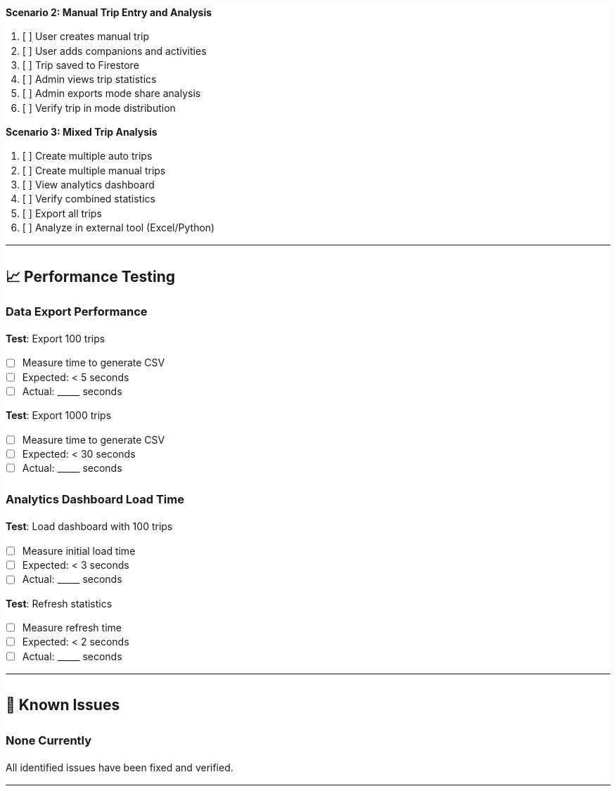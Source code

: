 **Scenario 2: Manual Trip Entry and Analysis**
1. [ ] User creates manual trip
2. [ ] User adds companions and activities
3. [ ] Trip saved to Firestore
4. [ ] Admin views trip statistics
5. [ ] Admin exports mode share analysis
6. [ ] Verify trip in mode distribution

**Scenario 3: Mixed Trip Analysis**
1. [ ] Create multiple auto trips
2. [ ] Create multiple manual trips
3. [ ] View analytics dashboard
4. [ ] Verify combined statistics
5. [ ] Export all trips
6. [ ] Analyze in external tool (Excel/Python)

---

## 📈 Performance Testing

### Data Export Performance

**Test**: Export 100 trips
- [ ] Measure time to generate CSV
- [ ] Expected: < 5 seconds
- [ ] Actual: _____ seconds

**Test**: Export 1000 trips
- [ ] Measure time to generate CSV
- [ ] Expected: < 30 seconds
- [ ] Actual: _____ seconds

### Analytics Dashboard Load Time

**Test**: Load dashboard with 100 trips
- [ ] Measure initial load time
- [ ] Expected: < 3 seconds
- [ ] Actual: _____ seconds

**Test**: Refresh statistics
- [ ] Measure refresh time
- [ ] Expected: < 2 seconds
- [ ] Actual: _____ seconds

---

## 🐛 Known Issues

### None Currently

All identified issues have been fixed and verified.

---
